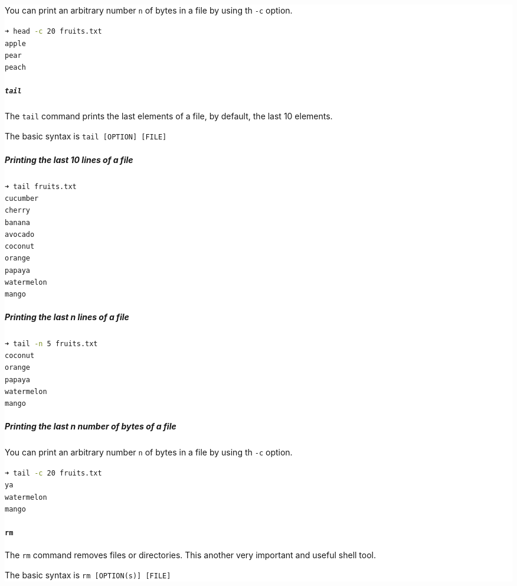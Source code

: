 You can print an arbitrary number `n` of bytes in a file by using th `-c` option.

```bash
➜ head -c 20 fruits.txt
apple
pear
peach
```

##### `tail`

The `tail` command prints the last elements of a file, by default, the last 10 elements.

The basic syntax is `tail [OPTION] [FILE]`

##### Printing the last 10 lines of a file

```bash
➜ tail fruits.txt
cucumber
cherry
banana
avocado
coconut
orange
papaya
watermelon
mango
```

##### Printing the last n lines of a file

```bash
➜ tail -n 5 fruits.txt
coconut
orange
papaya
watermelon
mango
```

##### Printing the last n number of bytes of a file

You can print an arbitrary number `n` of bytes in a file by using th `-c` option.

```bash
➜ tail -c 20 fruits.txt
ya
watermelon
mango
```

#### `rm`

The `rm` command removes files or directories. This another very important and useful shell tool.

The basic syntax is `rm [OPTION(s)] [FILE]`
